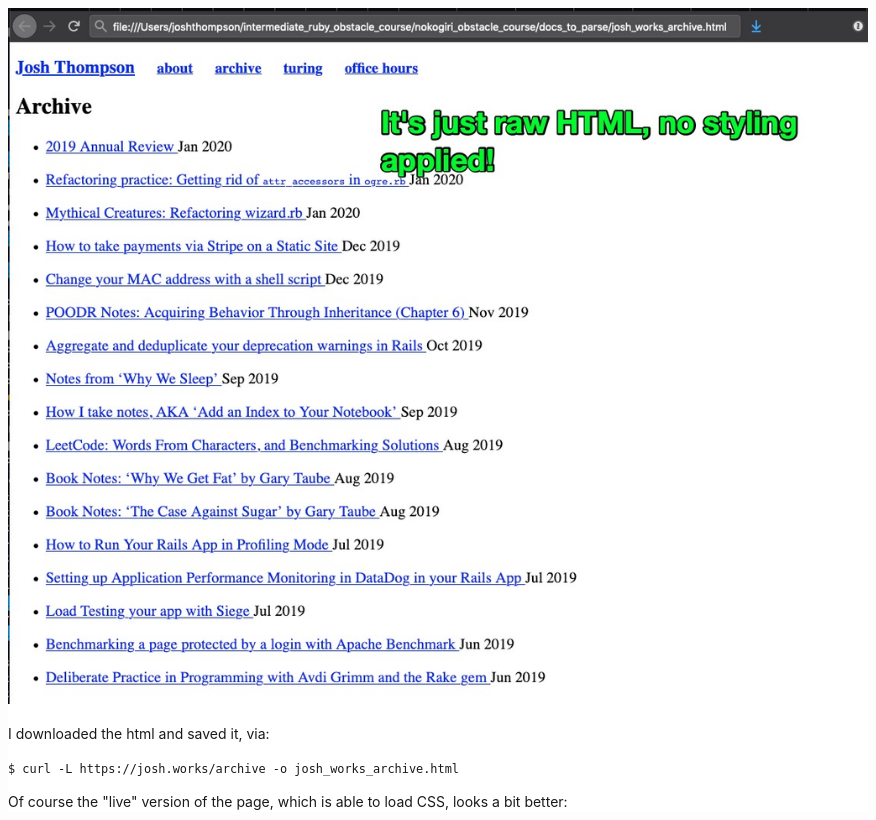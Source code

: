 ![missing css, so it's ugly](/images/scraping_10.jpg)

I downloaded the html and saved it, via:

```
$ curl -L https://josh.works/archive -o josh_works_archive.html
```

Of course the "live" version of the page, which is able to load CSS, looks a bit better:
